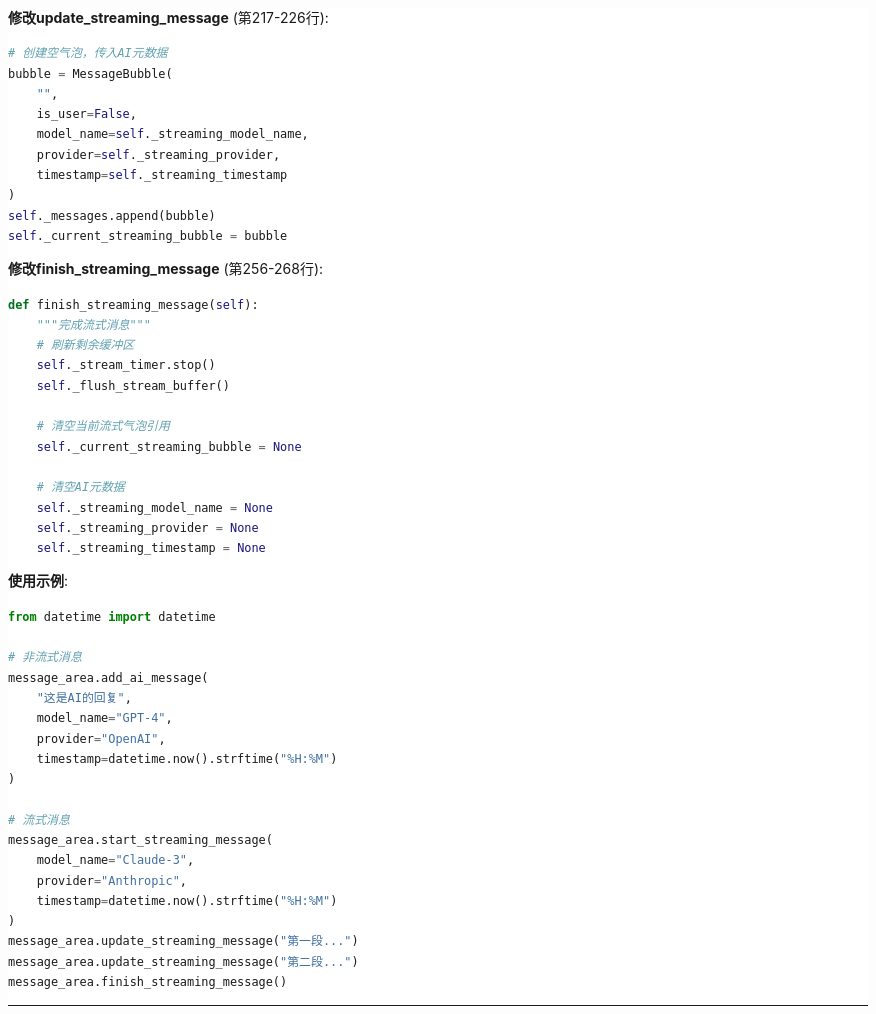 **修改update_streaming_message** (第217-226行):
```python
# 创建空气泡，传入AI元数据
bubble = MessageBubble(
    "",
    is_user=False,
    model_name=self._streaming_model_name,
    provider=self._streaming_provider,
    timestamp=self._streaming_timestamp
)
self._messages.append(bubble)
self._current_streaming_bubble = bubble
```

**修改finish_streaming_message** (第256-268行):
```python
def finish_streaming_message(self):
    """完成流式消息"""
    # 刷新剩余缓冲区
    self._stream_timer.stop()
    self._flush_stream_buffer()

    # 清空当前流式气泡引用
    self._current_streaming_bubble = None

    # 清空AI元数据
    self._streaming_model_name = None
    self._streaming_provider = None
    self._streaming_timestamp = None
```

**使用示例**:

```python
from datetime import datetime

# 非流式消息
message_area.add_ai_message(
    "这是AI的回复",
    model_name="GPT-4",
    provider="OpenAI",
    timestamp=datetime.now().strftime("%H:%M")
)

# 流式消息
message_area.start_streaming_message(
    model_name="Claude-3",
    provider="Anthropic",
    timestamp=datetime.now().strftime("%H:%M")
)
message_area.update_streaming_message("第一段...")
message_area.update_streaming_message("第二段...")
message_area.finish_streaming_message()
```

---